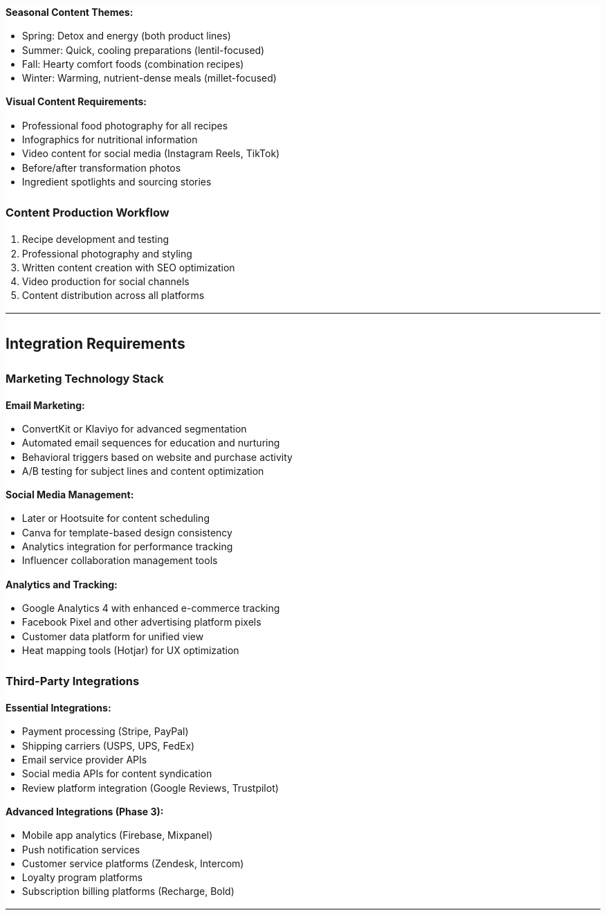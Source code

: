 **Seasonal Content Themes:**
- Spring: Detox and energy (both product lines)
- Summer: Quick, cooling preparations (lentil-focused)
- Fall: Hearty comfort foods (combination recipes)
- Winter: Warming, nutrient-dense meals (millet-focused)

**Visual Content Requirements:**
- Professional food photography for all recipes
- Infographics for nutritional information
- Video content for social media (Instagram Reels, TikTok)
- Before/after transformation photos
- Ingredient spotlights and sourcing stories

### Content Production Workflow
1. Recipe development and testing
2. Professional photography and styling
3. Written content creation with SEO optimization
4. Video production for social channels
5. Content distribution across all platforms

---

## Integration Requirements

### Marketing Technology Stack
**Email Marketing:**
- ConvertKit or Klaviyo for advanced segmentation
- Automated email sequences for education and nurturing
- Behavioral triggers based on website and purchase activity
- A/B testing for subject lines and content optimization

**Social Media Management:**
- Later or Hootsuite for content scheduling
- Canva for template-based design consistency
- Analytics integration for performance tracking
- Influencer collaboration management tools

**Analytics and Tracking:**
- Google Analytics 4 with enhanced e-commerce tracking
- Facebook Pixel and other advertising platform pixels
- Customer data platform for unified view
- Heat mapping tools (Hotjar) for UX optimization

### Third-Party Integrations
**Essential Integrations:**
- Payment processing (Stripe, PayPal)
- Shipping carriers (USPS, UPS, FedEx)
- Email service provider APIs
- Social media APIs for content syndication
- Review platform integration (Google Reviews, Trustpilot)

**Advanced Integrations (Phase 3):**
- Mobile app analytics (Firebase, Mixpanel)
- Push notification services
- Customer service platforms (Zendesk, Intercom)
- Loyalty program platforms
- Subscription billing platforms (Recharge, Bold)

---